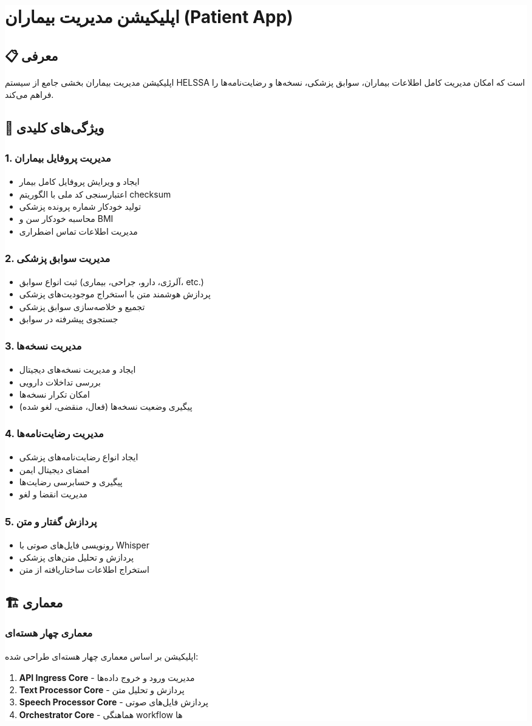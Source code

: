 # اپلیکیشن مدیریت بیماران (Patient App)

## 📋 معرفی

اپلیکیشن مدیریت بیماران بخشی جامع از سیستم HELSSA است که امکان مدیریت کامل اطلاعات بیماران، سوابق پزشکی، نسخه‌ها و رضایت‌نامه‌ها را فراهم می‌کند.

## 🎯 ویژگی‌های کلیدی

### 1. مدیریت پروفایل بیماران
- ایجاد و ویرایش پروفایل کامل بیمار
- اعتبارسنجی کد ملی با الگوریتم checksum
- تولید خودکار شماره پرونده پزشکی
- محاسبه خودکار سن و BMI
- مدیریت اطلاعات تماس اضطراری

### 2. مدیریت سوابق پزشکی
- ثبت انواع سوابق (آلرژی، دارو، جراحی، بیماری، etc.)
- پردازش هوشمند متن با استخراج موجودیت‌های پزشکی
- تجمیع و خلاصه‌سازی سوابق پزشکی
- جستجوی پیشرفته در سوابق

### 3. مدیریت نسخه‌ها
- ایجاد و مدیریت نسخه‌های دیجیتال
- بررسی تداخلات دارویی
- امکان تکرار نسخه‌ها
- پیگیری وضعیت نسخه‌ها (فعال، منقضی، لغو شده)

### 4. مدیریت رضایت‌نامه‌ها
- ایجاد انواع رضایت‌نامه‌های پزشکی
- امضای دیجیتال ایمن
- پیگیری و حسابرسی رضایت‌ها
- مدیریت انقضا و لغو

### 5. پردازش گفتار و متن
- رونویسی فایل‌های صوتی با Whisper
- پردازش و تحلیل متن‌های پزشکی
- استخراج اطلاعات ساختاریافته از متن

## 🏗️ معماری

### معماری چهار هسته‌ای

اپلیکیشن بر اساس معماری چهار هسته‌ای طراحی شده:

1. **API Ingress Core** - مدیریت ورود و خروج داده‌ها
2. **Text Processor Core** - پردازش و تحلیل متن
3. **Speech Processor Core** - پردازش فایل‌های صوتی
4. **Orchestrator Core** - هماهنگی workflow ها
